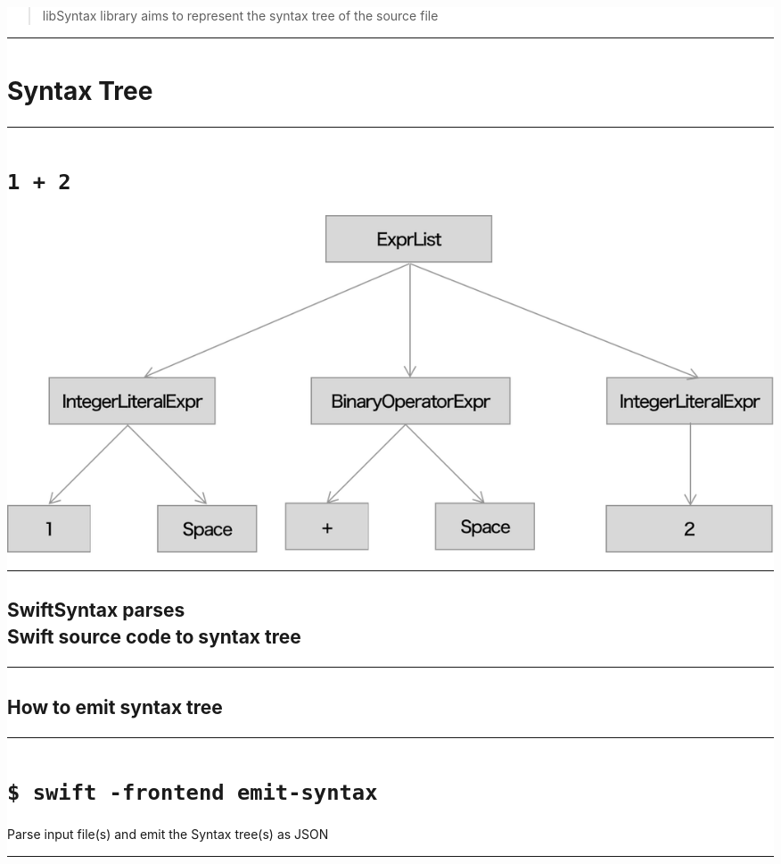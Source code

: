 
> libSyntax library aims to represent the syntax tree of the source file

---

# **Syntax Tree**

---

# `1 + 2`

![inline 80%](images/syntax-tree.png)

---

## **SwiftSyntax** parses<br> **Swift** source code to syntax tree

---

## How to emit syntax tree

---

# `$ swift -frontend emit-syntax`

Parse input file(s) and emit the Syntax tree(s) as JSON

---
